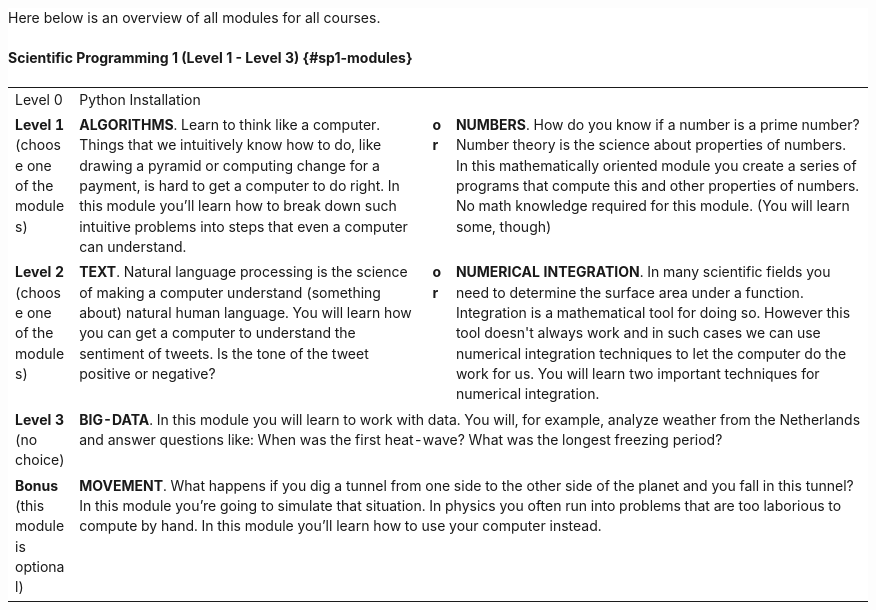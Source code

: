 Here below is an overview of all modules for all courses.

#### Scientific Programming 1 (Level 1 - Level 3) {#sp1-modules}

<table>
  <tr>
    <td> Level 0 </td><td colspan="3"> Python Installation </td>
  </tr><tr>
    <td>
      <b>Level 1</b> (choose one of the modules)
    </td><td>
      <b>ALGORITHMS</b>. Learn to think like a computer. Things that we intuitively know how to do, like drawing a pyramid or computing change for a payment, is hard to get a computer to do right. In this module you’ll learn how to break down such intuitive problems into steps that even a computer can understand.
    </td><td>
      <b>or</b>
    </td><td>
      <b>NUMBERS</b>. How do you know if a number is a prime number? Number theory is the science about properties of numbers. In this mathematically oriented module you create a series of programs that compute this and other properties of numbers. No math knowledge required for this module. (You will learn some, though)
    </td>
  </tr><tr>
    <td>
      <b>Level 2</b> (choose one of the modules)
    </td><td>
      <b>TEXT</b>. Natural language processing is the science of making a computer understand (something about) natural human language. You will learn how you can get a computer to understand the sentiment of tweets. Is the tone of the tweet positive or negative?
    </td><td>
      <b>or</b>
    </td><td>
      <b>NUMERICAL INTEGRATION</b>. In many scientific fields you need to determine the surface area under a function. Integration is a mathematical tool for doing so. However this tool doesn't always work and in such cases we can use numerical integration techniques to let the computer do the work for us. You will learn two important techniques for numerical integration.
    </td>
  </tr><tr>
    <td> <b>Level 3</b> (no choice)</td><td colspan="3"> <b>BIG-DATA</b>. In this module you will learn to work with data. You will, for example, analyze weather from the Netherlands and answer questions like: When was the first heat-wave? What was the longest freezing period? </td>
  </tr><tr>

  </tr><tr>
    <td> <b>Bonus</b> (this module is optional)</td><td colspan="3"> <b>MOVEMENT</b>. What happens if you dig a tunnel from one side to the other side of the planet and you fall in this tunnel? In this module you’re going to simulate that situation. In physics you often run into problems that are too laborious to compute by hand. In this module you’ll learn how to use your computer instead. </td>
  </tr>
</table>
